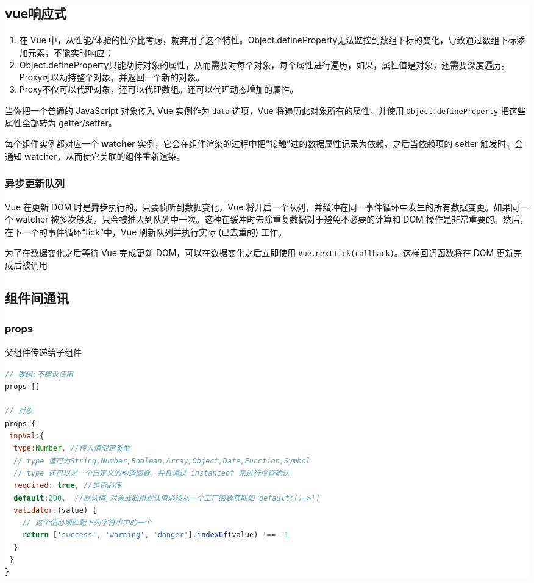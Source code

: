 ## vue响应式

1. 在 Vue 中，从性能/体验的性价比考虑，就弃用了这个特性。Object.defineProperty无法监控到数组下标的变化，导致通过数组下标添加元素，不能实时响应；
2. Object.defineProperty只能劫持对象的属性，从而需要对每个对象，每个属性进行遍历，如果，属性值是对象，还需要深度遍历。Proxy可以劫持整个对象，并返回一个新的对象。
3. Proxy不仅可以代理对象，还可以代理数组。还可以代理动态增加的属性。



当你把一个普通的 JavaScript 对象传入 Vue 实例作为 `data` 选项，Vue 将遍历此对象所有的属性，并使用 [`Object.defineProperty`](https://developer.mozilla.org/zh-CN/docs/Web/JavaScript/Reference/Global_Objects/Object/defineProperty) 把这些属性全部转为 [getter/setter](https://developer.mozilla.org/zh-CN/docs/Web/JavaScript/Guide/Working_with_Objects#定义_getters_与_setters)。

每个组件实例都对应一个 **watcher** 实例，它会在组件渲染的过程中把“接触”过的数据属性记录为依赖。之后当依赖项的 setter 触发时，会通知 watcher，从而使它关联的组件重新渲染。



### 异步更新队列

Vue 在更新 DOM 时是**异步**执行的。只要侦听到数据变化，Vue 将开启一个队列，并缓冲在同一事件循环中发生的所有数据变更。如果同一个 watcher 被多次触发，只会被推入到队列中一次。这种在缓冲时去除重复数据对于避免不必要的计算和 DOM 操作是非常重要的。然后，在下一个的事件循环“tick”中，Vue 刷新队列并执行实际 (已去重的) 工作。



为了在数据变化之后等待 Vue 完成更新 DOM，可以在数据变化之后立即使用 `Vue.nextTick(callback)`。这样回调函数将在 DOM 更新完成后被调用



## 组件间通讯

### props

父组件传递给子组件

```js
// 数组:不建议使用
props:[]

// 对象
props:{
 inpVal:{
  type:Number, //传入值限定类型
  // type 值可为String,Number,Boolean,Array,Object,Date,Function,Symbol
  // type 还可以是一个自定义的构造函数，并且通过 instanceof 来进行检查确认
  required: true, //是否必传
  default:200,  //默认值,对象或数组默认值必须从一个工厂函数获取如 default:()=>[]
  validator:(value) {
    // 这个值必须匹配下列字符串中的一个
    return ['success', 'warning', 'danger'].indexOf(value) !== -1
  }
 }
}

```
